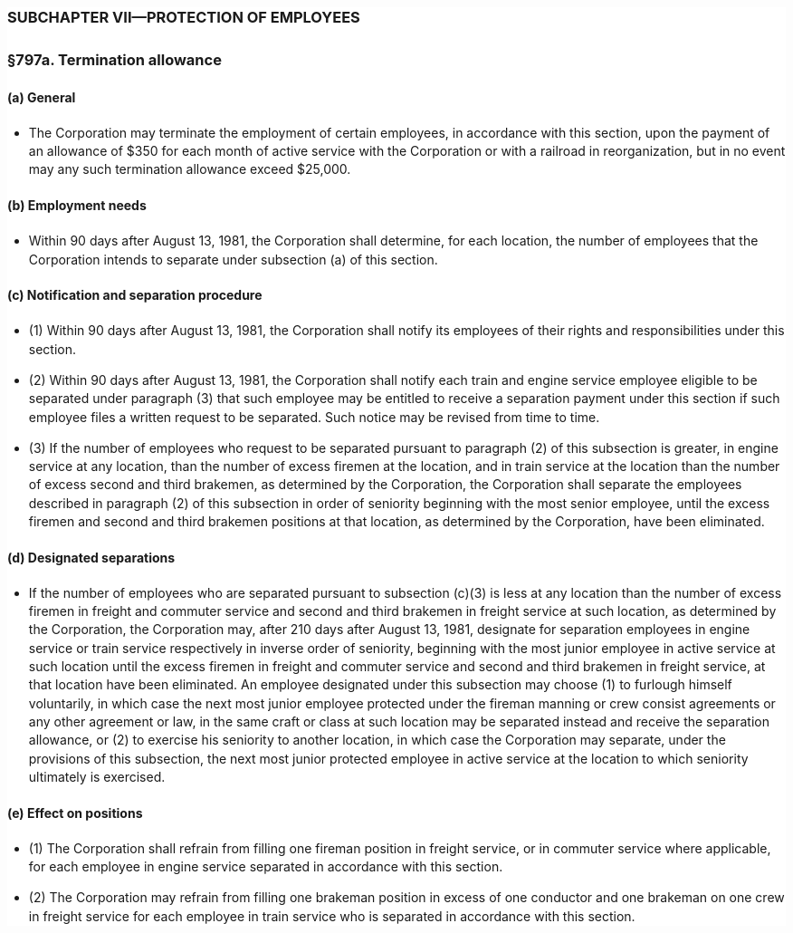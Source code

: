 ### SUBCHAPTER VII—PROTECTION OF EMPLOYEES

### §797a. Termination allowance
#### (a) General
* The Corporation may terminate the employment of certain employees, in accordance with this section, upon the payment of an allowance of $350 for each month of active service with the Corporation or with a railroad in reorganization, but in no event may any such termination allowance exceed $25,000.

#### (b) Employment needs
* Within 90 days after August 13, 1981, the Corporation shall determine, for each location, the number of employees that the Corporation intends to separate under subsection (a) of this section.

#### (c) Notification and separation procedure
* (1) Within 90 days after August 13, 1981, the Corporation shall notify its employees of their rights and responsibilities under this section.

* (2) Within 90 days after August 13, 1981, the Corporation shall notify each train and engine service employee eligible to be separated under paragraph (3) that such employee may be entitled to receive a separation payment under this section if such employee files a written request to be separated. Such notice may be revised from time to time.

* (3) If the number of employees who request to be separated pursuant to paragraph (2) of this subsection is greater, in engine service at any location, than the number of excess firemen at the location, and in train service at the location than the number of excess second and third brakemen, as determined by the Corporation, the Corporation shall separate the employees described in paragraph (2) of this subsection in order of seniority beginning with the most senior employee, until the excess firemen and second and third brakemen positions at that location, as determined by the Corporation, have been eliminated.

#### (d) Designated separations
* If the number of employees who are separated pursuant to subsection (c)(3) is less at any location than the number of excess firemen in freight and commuter service and second and third brakemen in freight service at such location, as determined by the Corporation, the Corporation may, after 210 days after August 13, 1981, designate for separation employees in engine service or train service respectively in inverse order of seniority, beginning with the most junior employee in active service at such location until the excess firemen in freight and commuter service and second and third brakemen in freight service, at that location have been eliminated. An employee designated under this subsection may choose (1) to furlough himself voluntarily, in which case the next most junior employee protected under the fireman manning or crew consist agreements or any other agreement or law, in the same craft or class at such location may be separated instead and receive the separation allowance, or (2) to exercise his seniority to another location, in which case the Corporation may separate, under the provisions of this subsection, the next most junior protected employee in active service at the location to which seniority ultimately is exercised.

#### (e) Effect on positions
* (1) The Corporation shall refrain from filling one fireman position in freight service, or in commuter service where applicable, for each employee in engine service separated in accordance with this section.

* (2) The Corporation may refrain from filling one brakeman position in excess of one conductor and one brakeman on one crew in freight service for each employee in train service who is separated in accordance with this section.
